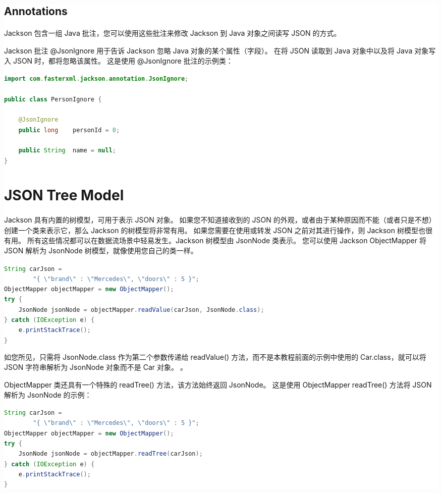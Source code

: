 ```java
```

## Annotations

Jackson 包含一组 Java 批注，您可以使用这些批注来修改 Jackson 到 Java 对象之间读写 JSON 的方式。

Jackson 批注 @JsonIgnore 用于告诉 Jackson 忽略 Java 对象的某个属性（字段）。 在将 JSON 读取到 Java 对象中以及将 Java 对象写入 JSON 时，都将忽略该属性。 这是使用 @JsonIgnore 批注的示例类：

```java
import com.fasterxml.jackson.annotation.JsonIgnore;

public class PersonIgnore {

    @JsonIgnore
    public long    personId = 0;

    public String  name = null;
}
```

# JSON Tree Model

Jackson 具有内置的树模型，可用于表示 JSON 对象。 如果您不知道接收到的 JSON 的外观，或者由于某种原因而不能（或者只是不想）创建一个类来表示它，那么 Jackson 的树模型将非常有用。 如果您需要在使用或转发 JSON 之前对其进行操作，则 Jackson 树模型也很有用。 所有这些情况都可以在数据流场景中轻易发生。Jackson 树模型由 JsonNode 类表示。 您可以使用 Jackson ObjectMapper 将 JSON 解析为 JsonNode 树模型，就像使用您自己的类一样。

```java
String carJson =
        "{ \"brand\" : \"Mercedes\", \"doors\" : 5 }";
ObjectMapper objectMapper = new ObjectMapper();
try {
    JsonNode jsonNode = objectMapper.readValue(carJson, JsonNode.class);
} catch (IOException e) {
    e.printStackTrace();
}
```

如您所见，只需将 JsonNode.class 作为第二个参数传递给 readValue() 方法，而不是本教程前面的示例中使用的 Car.class，就可以将 JSON 字符串解析为 JsonNode 对象而不是 Car 对象。 。

ObjectMapper 类还具有一个特殊的 readTree() 方法，该方法始终返回 JsonNode。 这是使用 ObjectMapper readTree() 方法将 JSON 解析为 JsonNode 的示例：

```java
String carJson =
        "{ \"brand\" : \"Mercedes\", \"doors\" : 5 }";
ObjectMapper objectMapper = new ObjectMapper();
try {
    JsonNode jsonNode = objectMapper.readTree(carJson);
} catch (IOException e) {
    e.printStackTrace();
}
```
